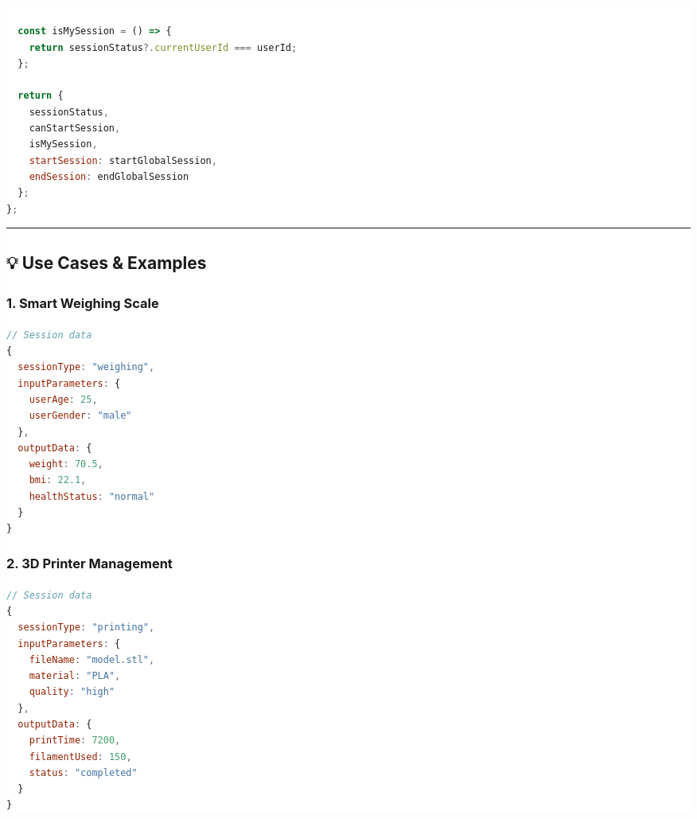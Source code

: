 ```javascript
  
  const isMySession = () => {
    return sessionStatus?.currentUserId === userId;
  };
  
  return {
    sessionStatus,
    canStartSession,
    isMySession,
    startSession: startGlobalSession,
    endSession: endGlobalSession
  };
};
```

---

## 💡 **Use Cases & Examples**

### **1. Smart Weighing Scale**
```javascript
// Session data
{
  sessionType: "weighing",
  inputParameters: {
    userAge: 25,
    userGender: "male"
  },
  outputData: {
    weight: 70.5,
    bmi: 22.1,
    healthStatus: "normal"
  }
}
```

### **2. 3D Printer Management**
```javascript
// Session data  
{
  sessionType: "printing",
  inputParameters: {
    fileName: "model.stl",
    material: "PLA",
    quality: "high"
  },
  outputData: {
    printTime: 7200,
    filamentUsed: 150,
    status: "completed"
  }
}
```
